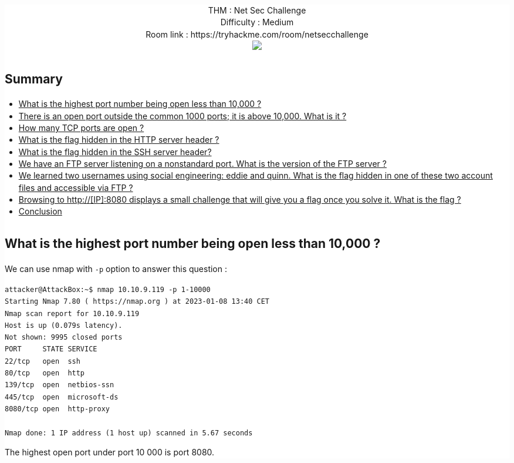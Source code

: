 <p align="center">
  THM : Net Sec Challenge<br>
  Difficulty : Medium<br>
  Room link : https://tryhackme.com/room/netsecchallenge<br>
  <img src="https://i.imgur.com/2rJmKMA.jpg">
</p>

## Summary

- [What is the highest port number being open less than 10,000 ?](#what-is-the-highest-port-number-being-open-less-than-10000-)
- [There is an open port outside the common 1000 ports; it is above 10,000. What is it ?](#there-is-an-open-port-outside-the-common-1000-ports-it-is-above-10000-what-is-it-)
- [How many TCP ports are open ?](#how-many-tcp-ports-are-open-)
- [What is the flag hidden in the HTTP server header ?](#what-is-the-flag-hidden-in-the-http-server-header-)
- [What is the flag hidden in the SSH server header?](#what-is-the-flag-hidden-in-the-ssh-server-header-)
- [We have an FTP server listening on a nonstandard port. What is the version of the FTP server ?](#we-have-an-ftp-server-listening-on-a-nonstandard-port-what-is-the-version-of-the-ftp-server-)
- [We learned two usernames using social engineering: eddie and quinn. What is the flag hidden in one of these two account files and accessible via FTP ?](#we-learned-two-usernames-using-social-engineering-eddie-and-quinn-what-is-the-flag-hidden-in-one-of-these-two-account-files-and-accessible-via-ftp-)
- [Browsing to http://[IP]:8080 displays a small challenge that will give you a flag once you solve it. What is the flag ?](#browsing-to-httpip8080-displays-a-small-challenge-that-will-give-you-a-flag-once-you-solve-it-what-is-the-flag-)
- [Conclusion](#conclusion)

## What is the highest port number being open less than 10,000 ?

We can use nmap with `-p` option to answer this question :  
```
attacker@AttackBox:~$ nmap 10.10.9.119 -p 1-10000
Starting Nmap 7.80 ( https://nmap.org ) at 2023-01-08 13:40 CET
Nmap scan report for 10.10.9.119
Host is up (0.079s latency).
Not shown: 9995 closed ports
PORT     STATE SERVICE
22/tcp   open  ssh
80/tcp   open  http
139/tcp  open  netbios-ssn
445/tcp  open  microsoft-ds
8080/tcp open  http-proxy

Nmap done: 1 IP address (1 host up) scanned in 5.67 seconds
```

The highest open port under port 10 000 is port 8080.
